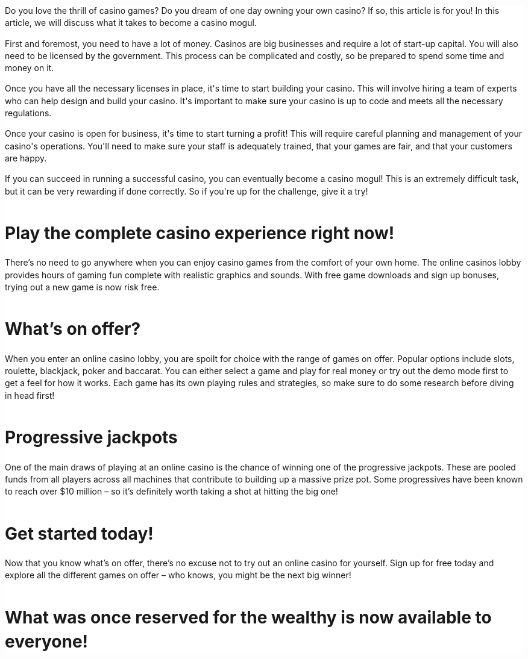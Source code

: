 Do you love the thrill of casino games? Do you dream of one day owning your own casino? If so, this article is for you! In this article, we will discuss what it takes to become a casino mogul.

First and foremost, you need to have a lot of money. Casinos are big businesses and require a lot of start-up capital. You will also need to be licensed by the government. This process can be complicated and costly, so be prepared to spend some time and money on it.

Once you have all the necessary licenses in place, it's time to start building your casino. This will involve hiring a team of experts who can help design and build your casino. It's important to make sure your casino is up to code and meets all the necessary regulations.

Once your casino is open for business, it's time to start turning a profit! This will require careful planning and management of your casino's operations. You'll need to make sure your staff is adequately trained, that your games are fair, and that your customers are happy.

If you can succeed in running a successful casino, you can eventually become a casino mogul! This is an extremely difficult task, but it can be very rewarding if done correctly. So if you're up for the challenge, give it a try!

#  Play the complete casino experience right now!

There’s no need to go anywhere when you can enjoy casino games from the comfort of your own home. The online casinos lobby provides hours of gaming fun complete with realistic graphics and sounds. With free game downloads and sign up bonuses, trying out a new game is now risk free.

# What’s on offer?

When you enter an online casino lobby, you are spoilt for choice with the range of games on offer. Popular options include slots, roulette, blackjack, poker and baccarat. You can either select a game and play for real money or try out the demo mode first to get a feel for how it works. Each game has its own playing rules and strategies, so make sure to do some research before diving in head first!

# Progressive jackpots

One of the main draws of playing at an online casino is the chance of winning one of the progressive jackpots. These are pooled funds from all players across all machines that contribute to building up a massive prize pot. Some progressives have been known to reach over $10 million – so it’s definitely worth taking a shot at hitting the big one!

# Get started today!

Now that you know what’s on offer, there’s no excuse not to try out an online casino for yourself. Sign up for free today and explore all the different games on offer – who knows, you might be the next big winner!

#  What was once reserved for the wealthy is now available to everyone!
